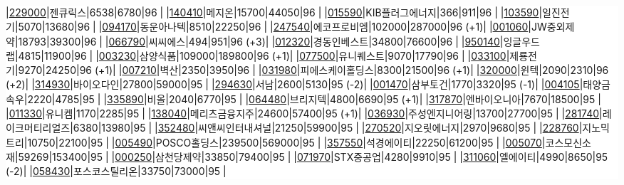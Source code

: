 |[229000](https://finance.daum.net/quotes/A229000)|젠큐릭스|6538|6780|96 |
|[140410](https://finance.daum.net/quotes/A140410)|메지온|15700|44050|96 |
|[015590](https://finance.daum.net/quotes/A015590)|KIB플러그에너지|366|911|96 |
|[103590](https://finance.daum.net/quotes/A103590)|일진전기|5070|13680|96 |
|[094170](https://finance.daum.net/quotes/A094170)|동운아나텍|8510|22250|96 |
|[247540](https://finance.daum.net/quotes/A247540)|에코프로비엠|102000|287000|96 (+1)|
|[001060](https://finance.daum.net/quotes/A001060)|JW중외제약|18793|39300|96 |
|[066790](https://finance.daum.net/quotes/A066790)|씨씨에스|494|951|96 (+3)|
|[012320](https://finance.daum.net/quotes/A012320)|경동인베스트|34800|76600|96 |
|[950140](https://finance.daum.net/quotes/A950140)|잉글우드랩|4815|11900|96 |
|[003230](https://finance.daum.net/quotes/A003230)|삼양식품|109000|189800|96 (+1)|
|[077500](https://finance.daum.net/quotes/A077500)|유니퀘스트|9070|17790|96 |
|[033100](https://finance.daum.net/quotes/A033100)|제룡전기|9270|24250|96 (+1)|
|[007210](https://finance.daum.net/quotes/A007210)|벽산|2350|3950|96 |
|[031980](https://finance.daum.net/quotes/A031980)|피에스케이홀딩스|8300|21500|96 (+1)|
|[320000](https://finance.daum.net/quotes/A320000)|윈텍|2090|2310|96 (+2)|
|[314930](https://finance.daum.net/quotes/A314930)|바이오다인|27800|59000|95 |
|[294630](https://finance.daum.net/quotes/A294630)|서남|2600|5130|95 (-2)|
|[001470](https://finance.daum.net/quotes/A001470)|삼부토건|1770|3320|95 (-1)|
|[004105](https://finance.daum.net/quotes/A004105)|태양금속우|2220|4785|95 |
|[335890](https://finance.daum.net/quotes/A335890)|비올|2040|6770|95 |
|[064480](https://finance.daum.net/quotes/A064480)|브리지텍|4800|6690|95 (+1)|
|[317870](https://finance.daum.net/quotes/A317870)|엔바이오니아|7670|18500|95 |
|[011330](https://finance.daum.net/quotes/A011330)|유니켐|1170|2285|95 |
|[138040](https://finance.daum.net/quotes/A138040)|메리츠금융지주|24600|57400|95 (+1)|
|[036930](https://finance.daum.net/quotes/A036930)|주성엔지니어링|13700|27700|95 |
|[281740](https://finance.daum.net/quotes/A281740)|레이크머티리얼즈|6380|13980|95 |
|[352480](https://finance.daum.net/quotes/A352480)|씨앤씨인터내셔널|21250|59900|95 |
|[270520](https://finance.daum.net/quotes/A270520)|지오릿에너지|2970|9680|95 |
|[228760](https://finance.daum.net/quotes/A228760)|지노믹트리|10750|22100|95 |
|[005490](https://finance.daum.net/quotes/A005490)|POSCO홀딩스|239500|569000|95 |
|[357550](https://finance.daum.net/quotes/A357550)|석경에이티|22250|61200|95 |
|[005070](https://finance.daum.net/quotes/A005070)|코스모신소재|59269|153400|95 |
|[000250](https://finance.daum.net/quotes/A000250)|삼천당제약|33850|79400|95 |
|[071970](https://finance.daum.net/quotes/A071970)|STX중공업|4280|9910|95 |
|[311060](https://finance.daum.net/quotes/A311060)|엘에이티|4990|8650|95 (-2)|
|[058430](https://finance.daum.net/quotes/A058430)|포스코스틸리온|33750|73000|95 |